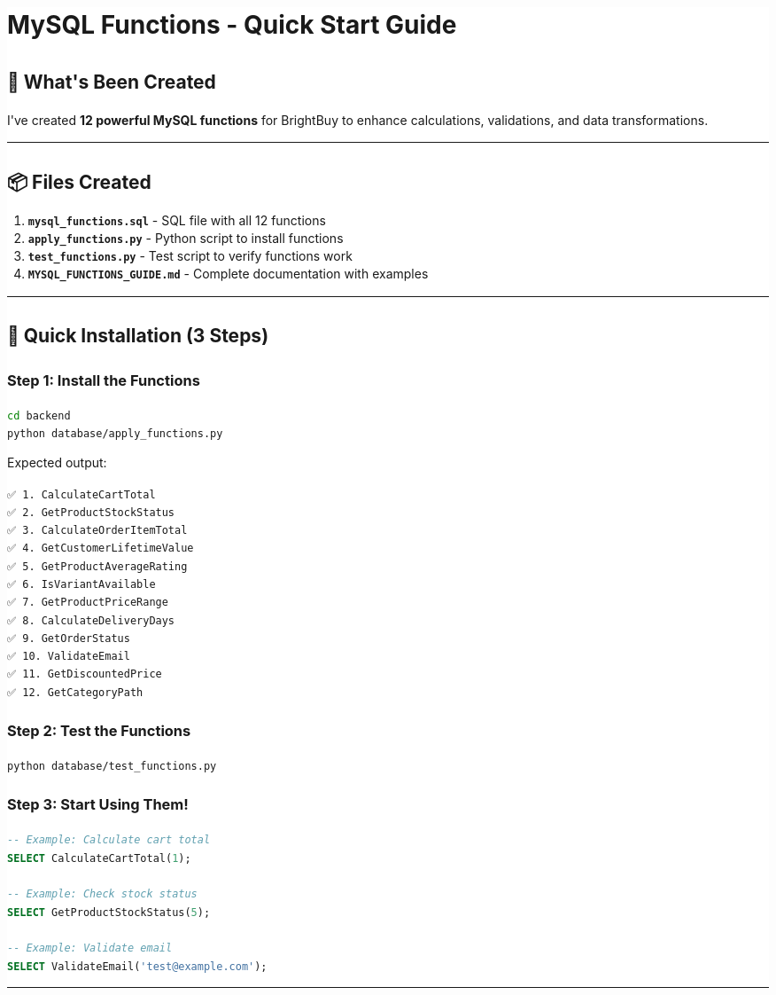 # MySQL Functions - Quick Start Guide

## 🎉 What's Been Created

I've created **12 powerful MySQL functions** for BrightBuy to enhance calculations, validations, and data transformations.

---

## 📦 Files Created

1. **`mysql_functions.sql`** - SQL file with all 12 functions
2. **`apply_functions.py`** - Python script to install functions
3. **`test_functions.py`** - Test script to verify functions work
4. **`MYSQL_FUNCTIONS_GUIDE.md`** - Complete documentation with examples

---

## 🚀 Quick Installation (3 Steps)

### Step 1: Install the Functions
```bash
cd backend
python database/apply_functions.py
```

Expected output:
```
✅ 1. CalculateCartTotal
✅ 2. GetProductStockStatus
✅ 3. CalculateOrderItemTotal
✅ 4. GetCustomerLifetimeValue
✅ 5. GetProductAverageRating
✅ 6. IsVariantAvailable
✅ 7. GetProductPriceRange
✅ 8. CalculateDeliveryDays
✅ 9. GetOrderStatus
✅ 10. ValidateEmail
✅ 11. GetDiscountedPrice
✅ 12. GetCategoryPath
```

### Step 2: Test the Functions
```bash
python database/test_functions.py
```

### Step 3: Start Using Them!
```sql
-- Example: Calculate cart total
SELECT CalculateCartTotal(1);

-- Example: Check stock status
SELECT GetProductStockStatus(5);

-- Example: Validate email
SELECT ValidateEmail('test@example.com');
```

---